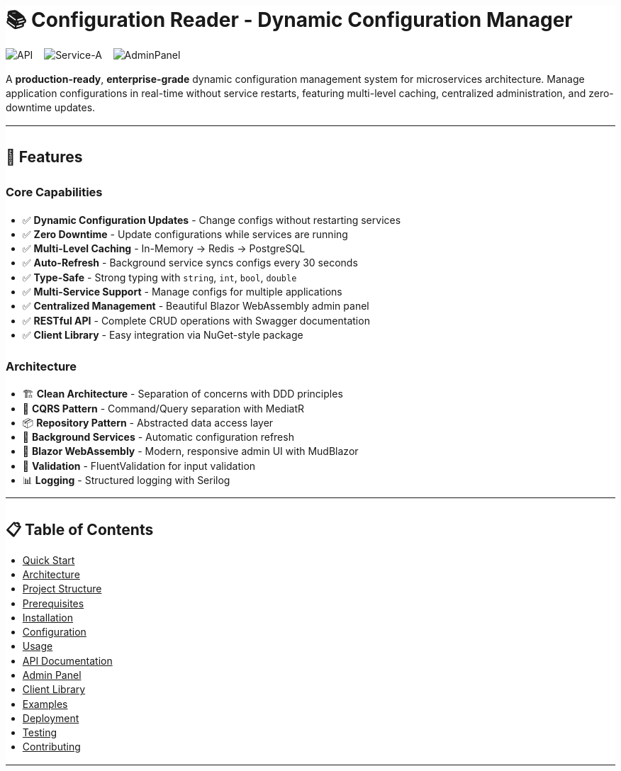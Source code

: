 ﻿# 📚 Configuration Reader - Dynamic Configuration Manager

![API](https://i.imgur.com/8FIsvQn.png)&nbsp;&nbsp;&nbsp;
![Service-A](https://i.imgur.com/8927VOD.png)&nbsp;&nbsp;&nbsp;
![AdminPanel](https://i.imgur.com/KFWfGrv.png)&nbsp;&nbsp;&nbsp;

A **production-ready**, **enterprise-grade** dynamic configuration management system for microservices architecture. Manage application configurations in real-time without service restarts, featuring multi-level caching, centralized administration, and zero-downtime updates.

---

## 🎯 Features

### Core Capabilities
- ✅ **Dynamic Configuration Updates** - Change configs without restarting services
- ✅ **Zero Downtime** - Update configurations while services are running
- ✅ **Multi-Level Caching** - In-Memory → Redis → PostgreSQL
- ✅ **Auto-Refresh** - Background service syncs configs every 30 seconds
- ✅ **Type-Safe** - Strong typing with `string`, `int`, `bool`, `double`
- ✅ **Multi-Service Support** - Manage configs for multiple applications
- ✅ **Centralized Management** - Beautiful Blazor WebAssembly admin panel
- ✅ **RESTful API** - Complete CRUD operations with Swagger documentation
- ✅ **Client Library** - Easy integration via NuGet-style package

### Architecture
- 🏗️ **Clean Architecture** - Separation of concerns with DDD principles
- 🎯 **CQRS Pattern** - Command/Query separation with MediatR
- 📦 **Repository Pattern** - Abstracted data access layer
- 🔄 **Background Services** - Automatic configuration refresh
- 🎨 **Blazor WebAssembly** - Modern, responsive admin UI with MudBlazor
- 🔐 **Validation** - FluentValidation for input validation
- 📊 **Logging** - Structured logging with Serilog

---

## 📋 Table of Contents

- [Quick Start](#-quick-start)
- [Architecture](#️-architecture)
- [Project Structure](#-project-structure)
- [Prerequisites](#-prerequisites)
- [Installation](#-installation)
- [Configuration](#️-configuration)
- [Usage](#-usage)
- [API Documentation](#-api-documentation)
- [Admin Panel](#-admin-panel)
- [Client Library](#-client-library)
- [Examples](#-examples)
- [Deployment](#-deployment)
- [Testing](#-testing)
- [Contributing](#-contributing)

---
